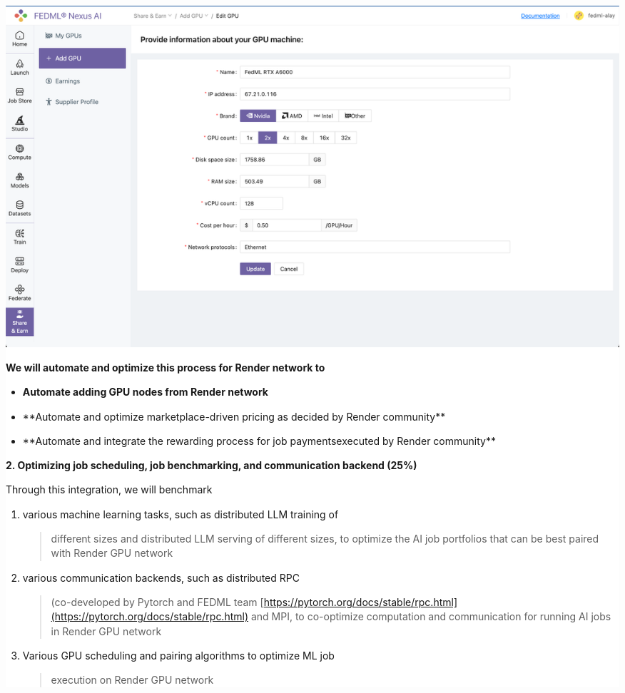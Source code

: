 ![](./RNP-007/image4.png)

**We will automate and optimize this process for Render network to**

- **Automate adding GPU nodes from Render network**

- \*\*Automate and optimize marketplace-driven pricing as decided by Render
  community\*\*

- \*\*Automate and integrate the rewarding process for job paymentsexecuted by
  Render community\*\*

**2. Optimizing job scheduling, job benchmarking, and communication backend
(25%)**

Through this integration, we will benchmark

1.  various machine learning tasks, such as distributed LLM training of

    > different sizes and distributed LLM serving of different sizes, to
    > optimize the AI job portfolios that can be best paired with Render GPU
    > network

2.  various communication backends, such as distributed RPC

    > (co-developed by Pytorch and FEDML team
    > [https://pytorch.org/docs/stable/rpc.html](https://pytorch.org/docs/stable/rpc.html)
    > and MPI, to co-optimize computation and communication for running AI jobs
    > in Render GPU network

3.  Various GPU scheduling and pairing algorithms to optimize ML job
    > execution on Render GPU network
